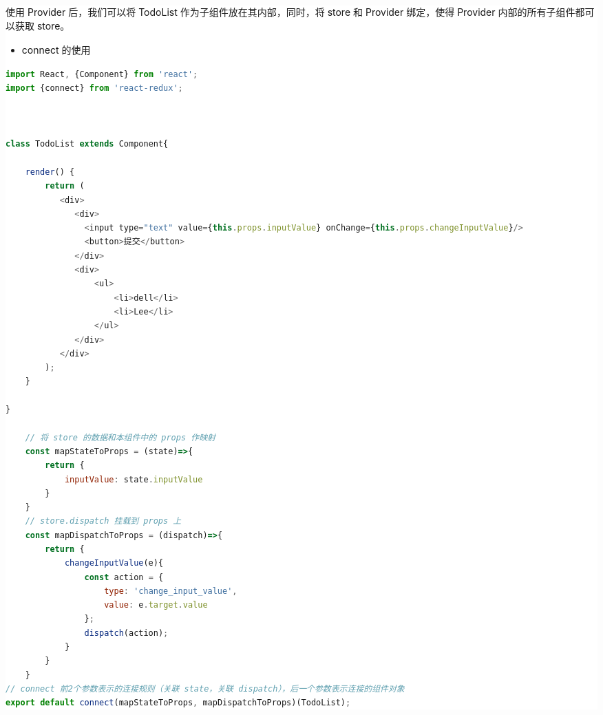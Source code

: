 使用 Provider 后，我们可以将 TodoList 作为子组件放在其内部，同时，将 store 和 Provider 绑定，使得 Provider 内部的所有子组件都可以获取 store。

- connect 的使用

```js
import React, {Component} from 'react';
import {connect} from 'react-redux';



class TodoList extends Component{

    render() {
        return (
           <div>
              <div>
                <input type="text" value={this.props.inputValue} onChange={this.props.changeInputValue}/>
                <button>提交</button>
              </div>
              <div>
                  <ul>
                      <li>dell</li>
                      <li>Lee</li>
                  </ul>
              </div>
           </div>
        );
    }

}
    
    // 将 store 的数据和本组件中的 props 作映射
    const mapStateToProps = (state)=>{
        return {
            inputValue: state.inputValue
        }
    }
    // store.dispatch 挂载到 props 上
    const mapDispatchToProps = (dispatch)=>{
        return {
            changeInputValue(e){
                const action = {
                    type: 'change_input_value',
                    value: e.target.value
                };
                dispatch(action);
            }
        }
    }
// connect 前2个参数表示的连接规则（关联 state，关联 dispatch），后一个参数表示连接的组件对象
export default connect(mapStateToProps, mapDispatchToProps)(TodoList);
```

